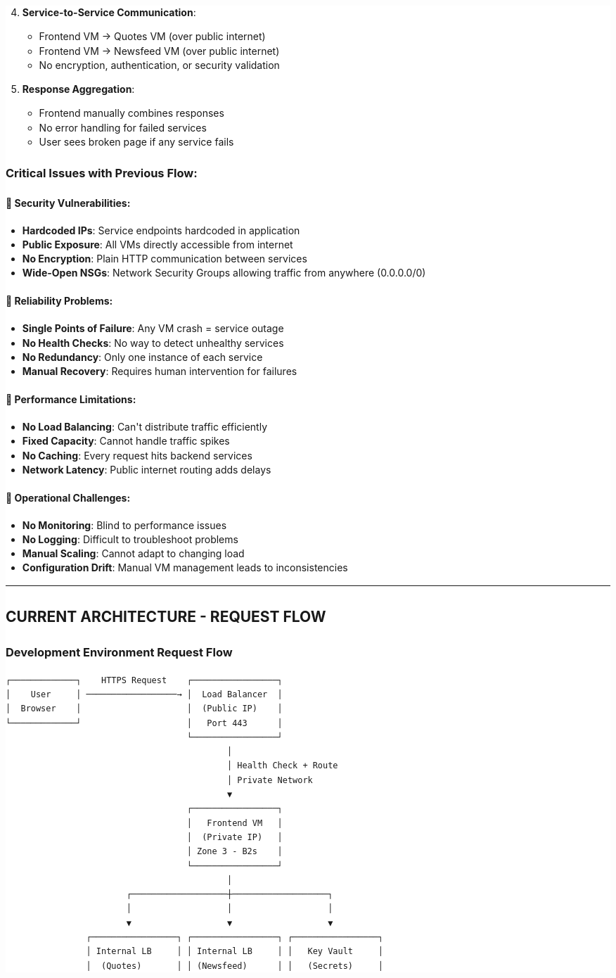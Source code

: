 4. **Service-to-Service Communication**:
   - Frontend VM → Quotes VM (over public internet)
   - Frontend VM → Newsfeed VM (over public internet)
   - No encryption, authentication, or security validation

5. **Response Aggregation**:
   - Frontend manually combines responses
   - No error handling for failed services
   - User sees broken page if any service fails

### **Critical Issues with Previous Flow**:

#### **🚨 Security Vulnerabilities**:
- **Hardcoded IPs**: Service endpoints hardcoded in application
- **Public Exposure**: All VMs directly accessible from internet
- **No Encryption**: Plain HTTP communication between services
- **Wide-Open NSGs**: Network Security Groups allowing traffic from anywhere (0.0.0.0/0)

#### **🚨 Reliability Problems**:
- **Single Points of Failure**: Any VM crash = service outage
- **No Health Checks**: No way to detect unhealthy services
- **No Redundancy**: Only one instance of each service
- **Manual Recovery**: Requires human intervention for failures

#### **🚨 Performance Limitations**:
- **No Load Balancing**: Can't distribute traffic efficiently
- **Fixed Capacity**: Cannot handle traffic spikes
- **No Caching**: Every request hits backend services
- **Network Latency**: Public internet routing adds delays

#### **🚨 Operational Challenges**:
- **No Monitoring**: Blind to performance issues
- **No Logging**: Difficult to troubleshoot problems
- **Manual Scaling**: Cannot adapt to changing load
- **Configuration Drift**: Manual VM management leads to inconsistencies

---

## **CURRENT ARCHITECTURE - REQUEST FLOW**

### **Development Environment Request Flow**

```
┌─────────────┐    HTTPS Request    ┌─────────────────┐
│    User     │ ──────────────────→ │  Load Balancer  │
│  Browser    │                     │  (Public IP)    │
└─────────────┘                     │   Port 443      │
                                    └─────────────────┘
                                            │
                                            │ Health Check + Route
                                            │ Private Network
                                            ▼
                                    ┌─────────────────┐
                                    │   Frontend VM   │
                                    │  (Private IP)   │
                                    │ Zone 3 - B2s    │
                                    └─────────────────┘
                                            │
                        ┌───────────────────┼───────────────────┐
                        │                   │                   │
                        ▼                   ▼                   ▼
                ┌─────────────────┐ ┌─────────────────┐ ┌─────────────────┐
                │ Internal LB     │ │ Internal LB     │ │   Key Vault     │
                │  (Quotes)       │ │ (Newsfeed)      │ │   (Secrets)     │
```